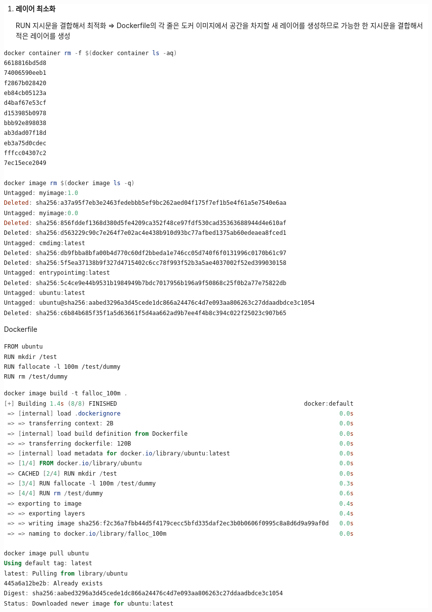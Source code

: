 1. **레이어 최소화**
    
    RUN 지시문을 결합해서 최적화 ⇒  Dockerfile의 각 줄은 도커 이미지에서 공간을 차지할 새 레이어를 생성하므로 가능한 한 지시문을 결합해서 적은 레이어를 생성
    

```powershell
docker container rm -f $(docker container ls -aq)
6618816bd5d8
74006590eeb1
f2867b028420
eb84cb05123a
d4baf67e53cf
d153985b0978
bbb92e898038
ab3dad07f18d
eb3a75d0cdec
fffcc04307c2
7ec15ece2049

docker image rm $(docker image ls -q)
Untagged: myimage:1.0
Deleted: sha256:a37a95f7eb3e2463fedebbb5ef9bc262aed04f175f7ef1b5e4f61a5e7540e6aa
Untagged: myimage:0.0
Deleted: sha256:856fddef1368d380d5fe4209ca352f48ce97fdf530cad35363688944d4e610af
Deleted: sha256:d563229c90c7e264f7e02ac4e438b910d93bc77afbed1375ab60edeaea8fced1
Untagged: cmdimg:latest
Deleted: sha256:db9fbba8bfa00b4d770c60df2bbeda1e746cc05d740f6f0131996c0170b61c97
Deleted: sha256:5f5ea37138b9f327d4715402c6cc78f993f52b3a5ae4037002f52ed399030158
Untagged: entrypointimg:latest
Deleted: sha256:5c4ce9e44b9531b1984949b7bdc7017956b196a9f50868c25f0b2a77e75822db
Untagged: ubuntu:latest
Untagged: ubuntu@sha256:aabed3296a3d45cede1dc866a24476c4d7e093aa806263c27ddaadbdce3c1054
Deleted: sha256:c6b84b685f35f1a5d63661f5d4aa662ad9b7ee4f4b8c394c022f25023c907b65
```

Dockerfile

```docker
FROM ubuntu
RUN mkdir /test
RUN fallocate -l 100m /test/dummy
RUN rm /test/dummy
```

```powershell
docker image build -t falloc_100m .
[+] Building 1.4s (8/8) FINISHED                                                     docker:default
 => [internal] load .dockerignore                                                              0.0s
 => => transferring context: 2B                                                                0.0s
 => [internal] load build definition from Dockerfile                                           0.0s
 => => transferring dockerfile: 120B                                                           0.0s
 => [internal] load metadata for docker.io/library/ubuntu:latest                               0.0s
 => [1/4] FROM docker.io/library/ubuntu                                                        0.0s
 => CACHED [2/4] RUN mkdir /test                                                               0.0s
 => [3/4] RUN fallocate -l 100m /test/dummy                                                    0.3s
 => [4/4] RUN rm /test/dummy                                                                   0.6s
 => exporting to image                                                                         0.4s
 => => exporting layers                                                                        0.4s
 => => writing image sha256:f2c36a7fbb44d5f4179cecc5bfd335daf2ec3b0b0606f0995c8a8d6d9a99af0d   0.0s
 => => naming to docker.io/library/falloc_100m                                                 0.0s

docker image pull ubuntu
Using default tag: latest
latest: Pulling from library/ubuntu
445a6a12be2b: Already exists
Digest: sha256:aabed3296a3d45cede1dc866a24476c4d7e093aa806263c27ddaadbdce3c1054
Status: Downloaded newer image for ubuntu:latest
```